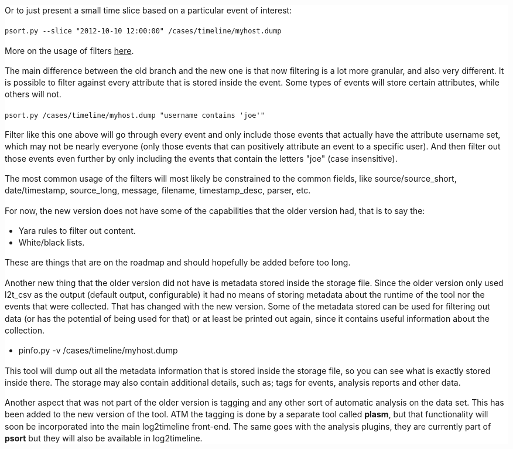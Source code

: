Or to just present a small time slice based on a particular event of interest:

    psort.py --slice "2012-10-10 12:00:00" /cases/timeline/myhost.dump

More on the usage of filters [here](http://plaso.kiddaland.net/usage/filters).

The main difference between the old branch and the new one is that now filtering is a lot more granular, and also very different. It is possible to filter against every attribute that is stored inside the event. Some types of events will store certain attributes, while others will not.

    psort.py /cases/timeline/myhost.dump "username contains 'joe'"

Filter like this one above will go through every event and only include those events that actually have the attribute username set, which may not be nearly everyone (only those events that can positively attribute an event to a specific user). And then filter out those events even further by only including the events that contain the letters "joe" (case insensitive).

The most common usage of the filters will most likely be constrained to the common fields, like source/source_short, date/timestamp, source_long, message, filename, timestamp_desc, parser, etc.

For now, the new version does not have some of the capabilities that the older version had, that is to say the:
 * Yara rules to filter out content.
 * White/black lists.

These are things that are on the roadmap and should hopefully be added before too long.

Another new thing that the older version did not have is metadata stored inside the storage file. Since the older version only used l2t_csv as the output (default output, configurable) it had no means of storing metadata about the runtime of the tool nor the events that were collected. That has changed with the new version. Some of the metadata stored can be used for filtering out data (or has the potential of being used for that) or at least be printed out again, since it contains useful information about the collection.

 * pinfo.py -v /cases/timeline/myhost.dump

This tool will dump out all the metadata information that is stored inside the storage file, so you can see what is exactly stored inside there. The storage may also contain additional details, such as; tags for events, analysis reports and other data.

Another aspect that was not part of the older version is tagging and any other sort of automatic analysis on the data set. This has been added to the new version of the tool. ATM the tagging is done by a separate tool called **plasm**, but that functionality will soon be incorporated into the main log2timeline front-end. The same goes with the analysis plugins, they are currently part of **psort** but they will also be available in log2timeline.
